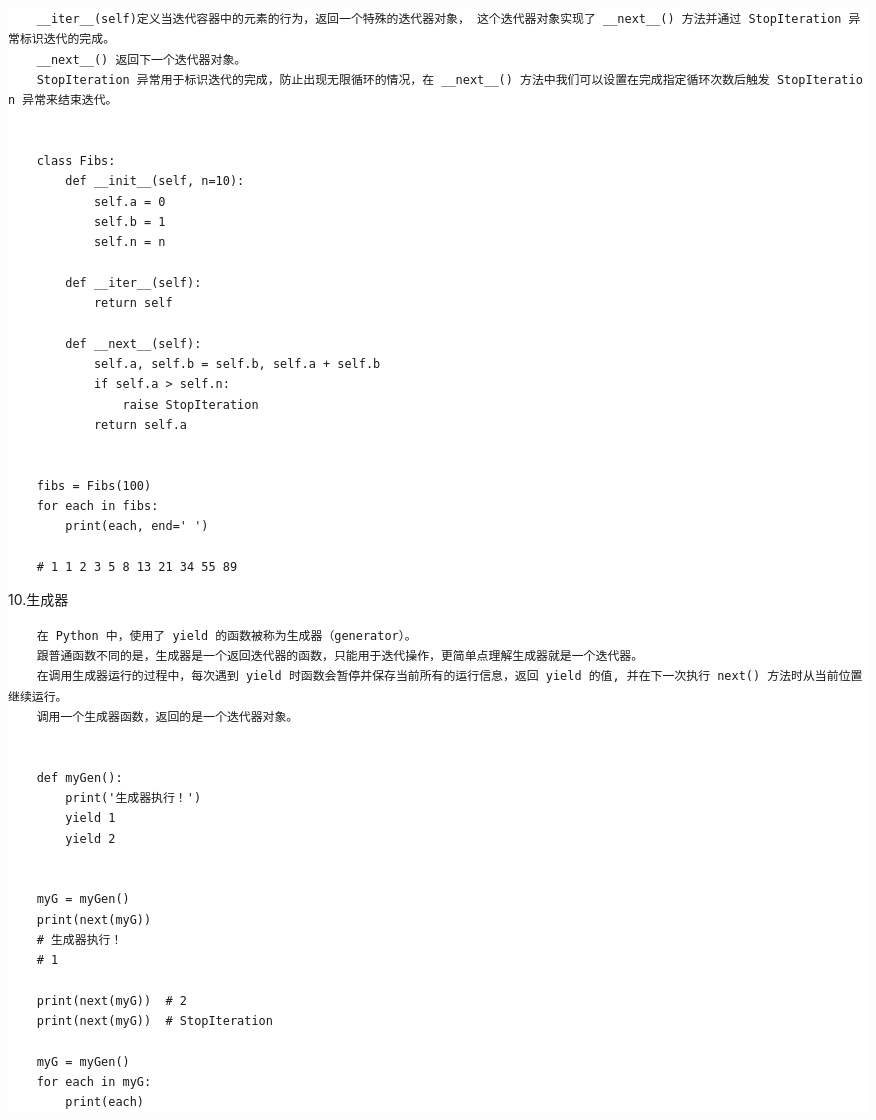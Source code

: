         __iter__(self)定义当迭代容器中的元素的行为，返回一个特殊的迭代器对象， 这个迭代器对象实现了 __next__() 方法并通过 StopIteration 异常标识迭代的完成。
        __next__() 返回下一个迭代器对象。
        StopIteration 异常用于标识迭代的完成，防止出现无限循环的情况，在 __next__() 方法中我们可以设置在完成指定循环次数后触发 StopIteration 异常来结束迭代。


        class Fibs:
            def __init__(self, n=10):
                self.a = 0
                self.b = 1
                self.n = n

            def __iter__(self):
                return self

            def __next__(self):
                self.a, self.b = self.b, self.a + self.b
                if self.a > self.n:
                    raise StopIteration
                return self.a


        fibs = Fibs(100)
        for each in fibs:
            print(each, end=' ')

        # 1 1 2 3 5 8 13 21 34 55 89

10.生成器

        在 Python 中，使用了 yield 的函数被称为生成器（generator）。
        跟普通函数不同的是，生成器是一个返回迭代器的函数，只能用于迭代操作，更简单点理解生成器就是一个迭代器。
        在调用生成器运行的过程中，每次遇到 yield 时函数会暂停并保存当前所有的运行信息，返回 yield 的值, 并在下一次执行 next() 方法时从当前位置继续运行。
        调用一个生成器函数，返回的是一个迭代器对象。


        def myGen():
            print('生成器执行！')
            yield 1
            yield 2


        myG = myGen()
        print(next(myG))  
        # 生成器执行！
        # 1

        print(next(myG))  # 2
        print(next(myG))  # StopIteration

        myG = myGen()
        for each in myG:
            print(each)
